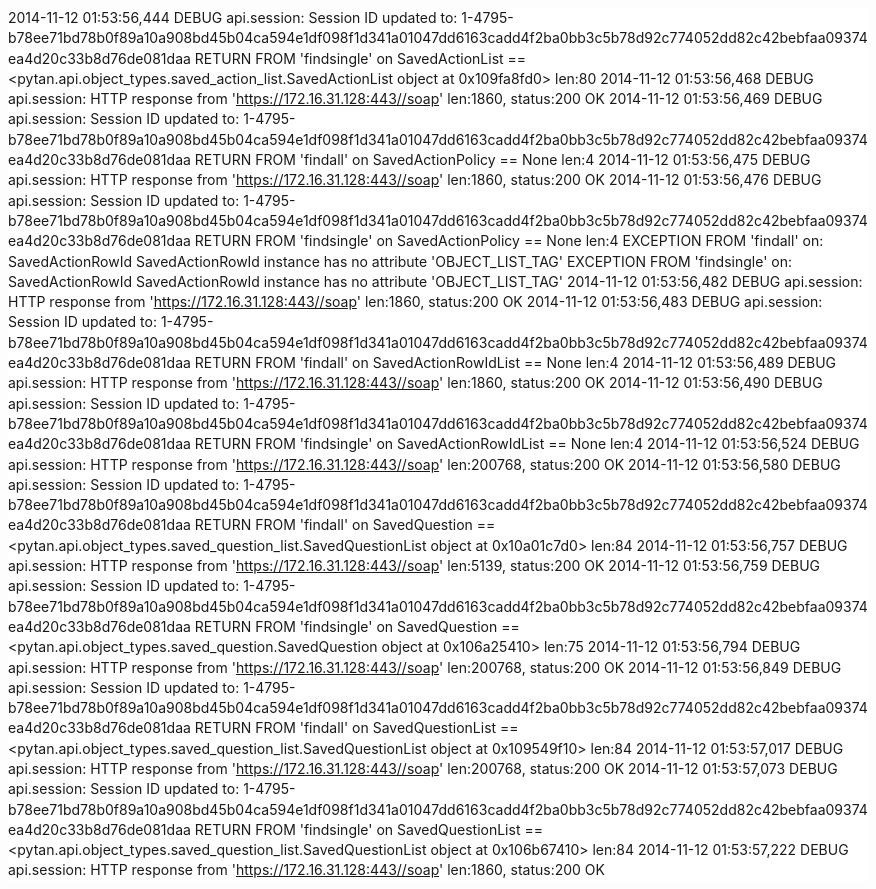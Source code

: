 2014-11-12 01:53:56,444 DEBUG    api.session: Session ID updated to: 1-4795-b78ee71bd78b0f89a10a908bd45b04ca594e1df098f1d341a01047dd6163cadd4f2ba0bb3c5b78d92c774052dd82c42bebfaa09374ea4d20c33b8d76de081daa
RETURN FROM 'findsingle' on SavedActionList == <pytan.api.object_types.saved_action_list.SavedActionList object at 0x109fa8fd0> len:80
2014-11-12 01:53:56,468 DEBUG    api.session: HTTP response from 'https://172.16.31.128:443//soap' len:1860, status:200 OK
2014-11-12 01:53:56,469 DEBUG    api.session: Session ID updated to: 1-4795-b78ee71bd78b0f89a10a908bd45b04ca594e1df098f1d341a01047dd6163cadd4f2ba0bb3c5b78d92c774052dd82c42bebfaa09374ea4d20c33b8d76de081daa
RETURN FROM 'findall' on SavedActionPolicy == None len:4
2014-11-12 01:53:56,475 DEBUG    api.session: HTTP response from 'https://172.16.31.128:443//soap' len:1860, status:200 OK
2014-11-12 01:53:56,476 DEBUG    api.session: Session ID updated to: 1-4795-b78ee71bd78b0f89a10a908bd45b04ca594e1df098f1d341a01047dd6163cadd4f2ba0bb3c5b78d92c774052dd82c42bebfaa09374ea4d20c33b8d76de081daa
RETURN FROM 'findsingle' on SavedActionPolicy == None len:4
EXCEPTION FROM 'findall' on:  SavedActionRowId SavedActionRowId instance has no attribute 'OBJECT_LIST_TAG'
EXCEPTION FROM 'findsingle' on:  SavedActionRowId SavedActionRowId instance has no attribute 'OBJECT_LIST_TAG'
2014-11-12 01:53:56,482 DEBUG    api.session: HTTP response from 'https://172.16.31.128:443//soap' len:1860, status:200 OK
2014-11-12 01:53:56,483 DEBUG    api.session: Session ID updated to: 1-4795-b78ee71bd78b0f89a10a908bd45b04ca594e1df098f1d341a01047dd6163cadd4f2ba0bb3c5b78d92c774052dd82c42bebfaa09374ea4d20c33b8d76de081daa
RETURN FROM 'findall' on SavedActionRowIdList == None len:4
2014-11-12 01:53:56,489 DEBUG    api.session: HTTP response from 'https://172.16.31.128:443//soap' len:1860, status:200 OK
2014-11-12 01:53:56,490 DEBUG    api.session: Session ID updated to: 1-4795-b78ee71bd78b0f89a10a908bd45b04ca594e1df098f1d341a01047dd6163cadd4f2ba0bb3c5b78d92c774052dd82c42bebfaa09374ea4d20c33b8d76de081daa
RETURN FROM 'findsingle' on SavedActionRowIdList == None len:4
2014-11-12 01:53:56,524 DEBUG    api.session: HTTP response from 'https://172.16.31.128:443//soap' len:200768, status:200 OK
2014-11-12 01:53:56,580 DEBUG    api.session: Session ID updated to: 1-4795-b78ee71bd78b0f89a10a908bd45b04ca594e1df098f1d341a01047dd6163cadd4f2ba0bb3c5b78d92c774052dd82c42bebfaa09374ea4d20c33b8d76de081daa
RETURN FROM 'findall' on SavedQuestion == <pytan.api.object_types.saved_question_list.SavedQuestionList object at 0x10a01c7d0> len:84
2014-11-12 01:53:56,757 DEBUG    api.session: HTTP response from 'https://172.16.31.128:443//soap' len:5139, status:200 OK
2014-11-12 01:53:56,759 DEBUG    api.session: Session ID updated to: 1-4795-b78ee71bd78b0f89a10a908bd45b04ca594e1df098f1d341a01047dd6163cadd4f2ba0bb3c5b78d92c774052dd82c42bebfaa09374ea4d20c33b8d76de081daa
RETURN FROM 'findsingle' on SavedQuestion == <pytan.api.object_types.saved_question.SavedQuestion object at 0x106a25410> len:75
2014-11-12 01:53:56,794 DEBUG    api.session: HTTP response from 'https://172.16.31.128:443//soap' len:200768, status:200 OK
2014-11-12 01:53:56,849 DEBUG    api.session: Session ID updated to: 1-4795-b78ee71bd78b0f89a10a908bd45b04ca594e1df098f1d341a01047dd6163cadd4f2ba0bb3c5b78d92c774052dd82c42bebfaa09374ea4d20c33b8d76de081daa
RETURN FROM 'findall' on SavedQuestionList == <pytan.api.object_types.saved_question_list.SavedQuestionList object at 0x109549f10> len:84
2014-11-12 01:53:57,017 DEBUG    api.session: HTTP response from 'https://172.16.31.128:443//soap' len:200768, status:200 OK
2014-11-12 01:53:57,073 DEBUG    api.session: Session ID updated to: 1-4795-b78ee71bd78b0f89a10a908bd45b04ca594e1df098f1d341a01047dd6163cadd4f2ba0bb3c5b78d92c774052dd82c42bebfaa09374ea4d20c33b8d76de081daa
RETURN FROM 'findsingle' on SavedQuestionList == <pytan.api.object_types.saved_question_list.SavedQuestionList object at 0x106b67410> len:84
2014-11-12 01:53:57,222 DEBUG    api.session: HTTP response from 'https://172.16.31.128:443//soap' len:1860, status:200 OK